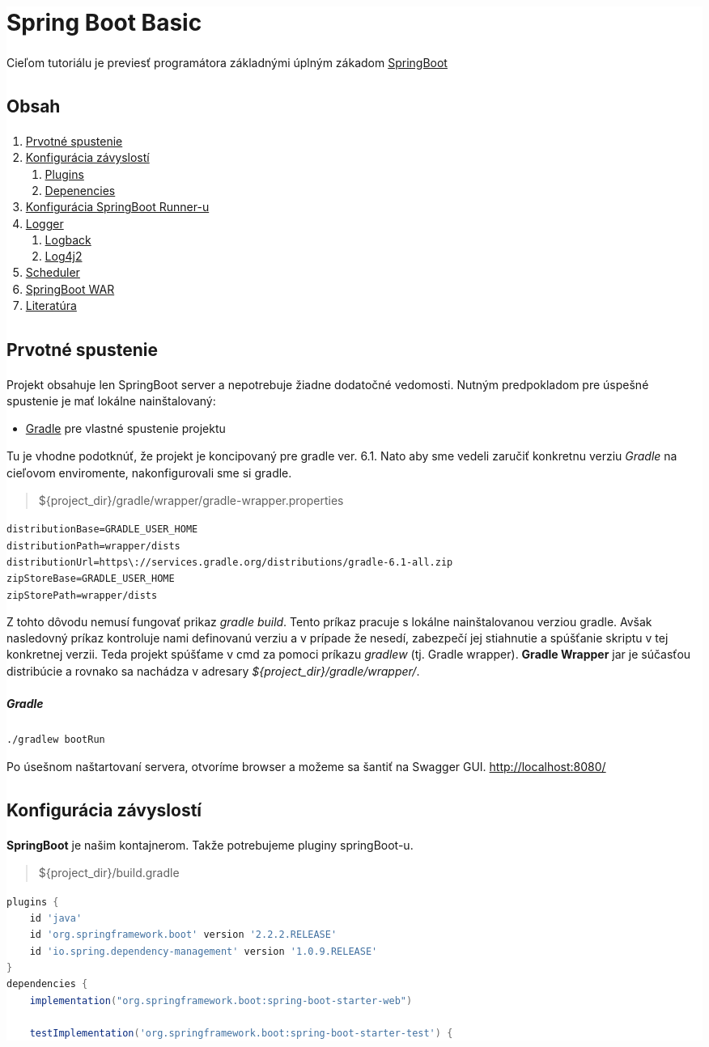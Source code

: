 
[_metadata_:author]:- "Václav Demčák"
[_metadata_:title]:- "Spring Basic"
[_metadata_:date]:- "05/19/2020 19:12 PM" 

# Spring Boot Basic
Cieľom tutoriálu je previesť programátora základnými úplným zákadom [SpringBoot](https://spring.io/projects/spring-boot)

## Obsah
1. [Prvotné spustenie](#Prvotné-spustenie)
2. [Konfigurácia závyslostí](#Konfigurácia-závyslostí)
    1. [Plugins](#Plugins)
    2. [Depenencies](#Depenencies)
3. [Konfigurácia SpringBoot Runner-u](#Konfigurácia-SpringBoot-Runner-u)
4. [Logger](#Logger)
    1. [Logback](#Logback)
    2. [Log4j2](#Log4j2)
5. [Scheduler](#Scheduler)
6. [SpringBoot WAR](#SpringBoot-WAR)
7. [Literatúra](#Literatúra)

## Prvotné spustenie
Projekt obsahuje len SpringBoot server a nepotrebuje žiadne dodatočné vedomosti.
Nutným predpokladom pre úspešné spustenie je mať lokálne nainštalovaný:
* [Gradle](https://gradle.org/install/) pre vlastné spustenie projektu

Tu je vhodne podotknúť, že projekt je koncipovaný pre gradle ver. 6.1. Nato aby sme vedeli zaručiť
konkretnu verziu *Gradle* na cieľovom enviromente, nakonfigurovali sme si gradle.
> ${project_dir}/gradle/wrapper/gradle-wrapper.properties
``` properties
distributionBase=GRADLE_USER_HOME
distributionPath=wrapper/dists
distributionUrl=https\://services.gradle.org/distributions/gradle-6.1-all.zip
zipStoreBase=GRADLE_USER_HOME
zipStorePath=wrapper/dists
```
Z tohto dôvodu nemusí fungovať prikaz *gradle build*. Tento príkaz pracuje s lokálne nainštalovanou
verziou gradle. Avšak nasledovný príkaz kontroluje nami definovanú verziu a v prípade že nesedí,
zabezpečí jej stiahnutie a spúšťanie skriptu v tej konkretnej verzii. Teda projekt spúšťame v cmd
za pomoci príkazu *gradlew* (tj. Gradle wrapper). **Gradle Wrapper** jar je súčasťou distribúcie
a rovnako sa nachádza v adresary *${project_dir}/gradle/wrapper/*.
##### Gradle
``` shell script
./gradlew bootRun
```
Po úsešnom naštartovaní servera, otvoríme browser a možeme sa šantiť na Swagger GUI. [http://localhost:8080/](http://localhost:8080/)

## Konfigurácia závyslostí
**SpringBoot** je našim kontajnerom. Takže potrebujeme pluginy springBoot-u.
> ${project_dir}/build.gradle
``` groovy
plugins {
    id 'java'
    id 'org.springframework.boot' version '2.2.2.RELEASE'
    id 'io.spring.dependency-management' version '1.0.9.RELEASE'
}
dependencies {
    implementation("org.springframework.boot:spring-boot-starter-web")

    testImplementation('org.springframework.boot:spring-boot-starter-test') {
```